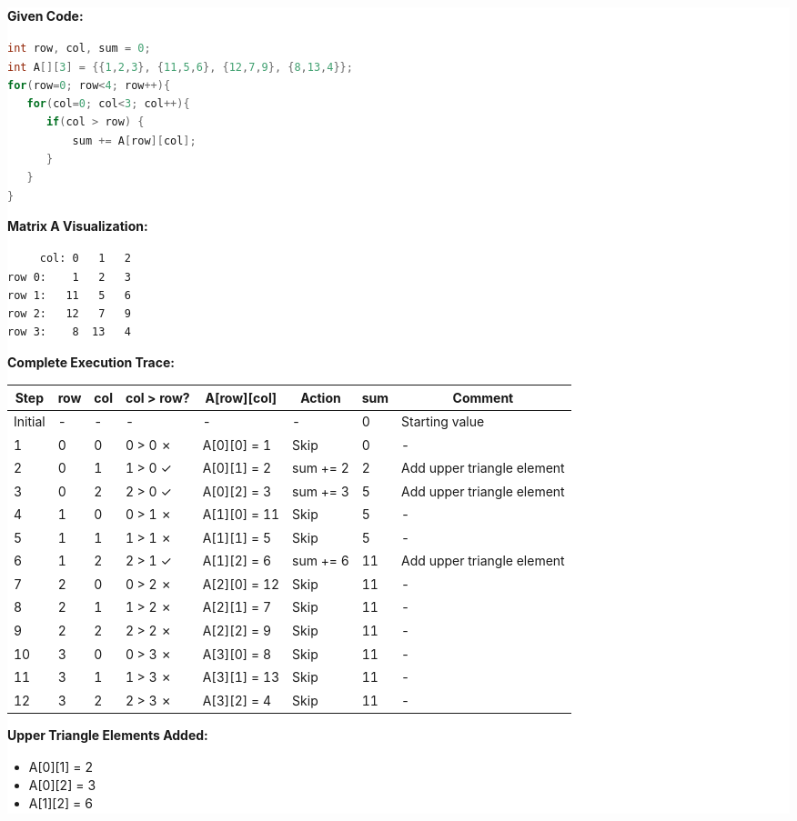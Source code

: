 **Given Code:**
```c
int row, col, sum = 0; 
int A[][3] = {{1,2,3}, {11,5,6}, {12,7,9}, {8,13,4}}; 
for(row=0; row<4; row++){ 
   for(col=0; col<3; col++){ 
      if(col > row) { 
          sum += A[row][col]; 
      } 
   } 
} 
```

**Matrix A Visualization:**
```
     col: 0   1   2
row 0:    1   2   3
row 1:   11   5   6  
row 2:   12   7   9
row 3:    8  13   4
```

**Complete Execution Trace:**

| Step | row | col | col > row? | A[row][col] | Action | sum | Comment |
|------|-----|-----|------------|-------------|---------|-----|---------|
| Initial | - | - | - | - | - | 0 | Starting value |
| 1 | 0 | 0 | 0 > 0 ✗ | A[0][0] = 1 | Skip | 0 | - |
| 2 | 0 | 1 | 1 > 0 ✓ | A[0][1] = 2 | sum += 2 | 2 | Add upper triangle element |
| 3 | 0 | 2 | 2 > 0 ✓ | A[0][2] = 3 | sum += 3 | 5 | Add upper triangle element |
| 4 | 1 | 0 | 0 > 1 ✗ | A[1][0] = 11 | Skip | 5 | - |
| 5 | 1 | 1 | 1 > 1 ✗ | A[1][1] = 5 | Skip | 5 | - |
| 6 | 1 | 2 | 2 > 1 ✓ | A[1][2] = 6 | sum += 6 | 11 | Add upper triangle element |
| 7 | 2 | 0 | 0 > 2 ✗ | A[2][0] = 12 | Skip | 11 | - |
| 8 | 2 | 1 | 1 > 2 ✗ | A[2][1] = 7 | Skip | 11 | - |
| 9 | 2 | 2 | 2 > 2 ✗ | A[2][2] = 9 | Skip | 11 | - |
| 10 | 3 | 0 | 0 > 3 ✗ | A[3][0] = 8 | Skip | 11 | - |
| 11 | 3 | 1 | 1 > 3 ✗ | A[3][1] = 13 | Skip | 11 | - |
| 12 | 3 | 2 | 2 > 3 ✗ | A[3][2] = 4 | Skip | 11 | - |

**Upper Triangle Elements Added:**
- A[0][1] = 2
- A[0][2] = 3  
- A[1][2] = 6
